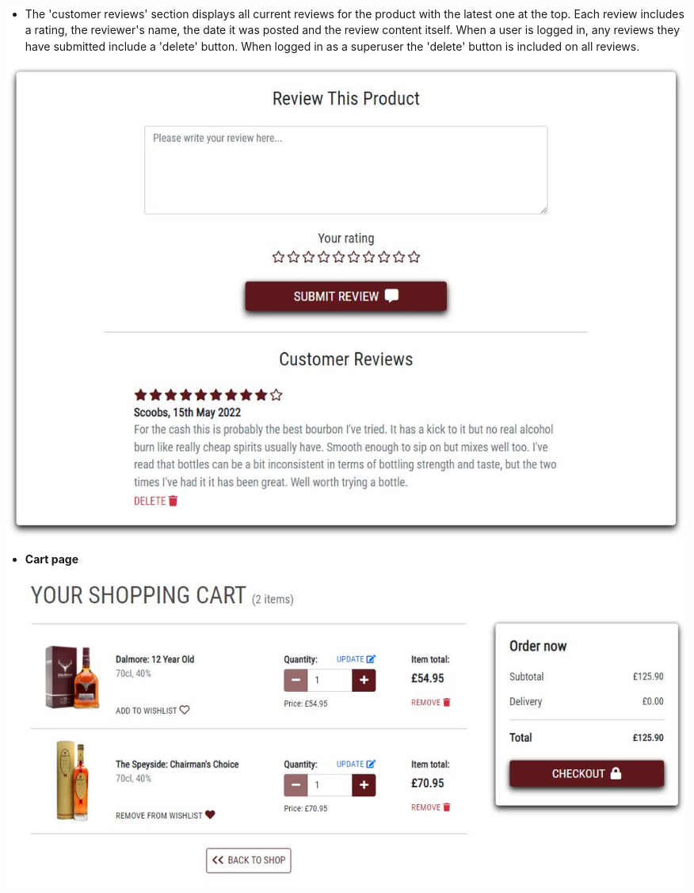  - The 'customer reviews' section displays all current reviews for the product with the latest one at the top. Each review includes a rating, the reviewer's name, the date it was posted and the review content itself. When a user is logged in, any reviews they have submitted include a 'delete' button. When logged in as a superuser the 'delete' button is included on all reviews.

  ![Review section](assets/readme-images/reviews.JPG)

- __Cart page__

  ![Cart page](assets/readme-images/cart.JPG)
